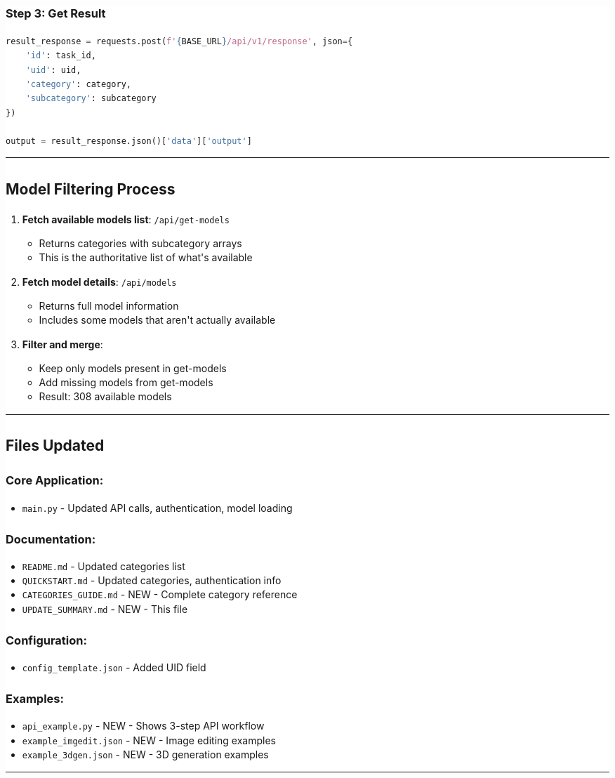 ### Step 3: Get Result
```python
result_response = requests.post(f'{BASE_URL}/api/v1/response', json={
    'id': task_id,
    'uid': uid,
    'category': category,
    'subcategory': subcategory
})

output = result_response.json()['data']['output']
```

---

## Model Filtering Process

1. **Fetch available models list**: `/api/get-models`
   - Returns categories with subcategory arrays
   - This is the authoritative list of what's available

2. **Fetch model details**: `/api/models`
   - Returns full model information
   - Includes some models that aren't actually available

3. **Filter and merge**:
   - Keep only models present in get-models
   - Add missing models from get-models
   - Result: 308 available models

---

## Files Updated

### Core Application:
- `main.py` - Updated API calls, authentication, model loading

### Documentation:
- `README.md` - Updated categories list
- `QUICKSTART.md` - Updated categories, authentication info
- `CATEGORIES_GUIDE.md` - NEW - Complete category reference
- `UPDATE_SUMMARY.md` - NEW - This file

### Configuration:
- `config_template.json` - Added UID field

### Examples:
- `api_example.py` - NEW - Shows 3-step API workflow
- `example_imgedit.json` - NEW - Image editing examples
- `example_3dgen.json` - NEW - 3D generation examples

---
